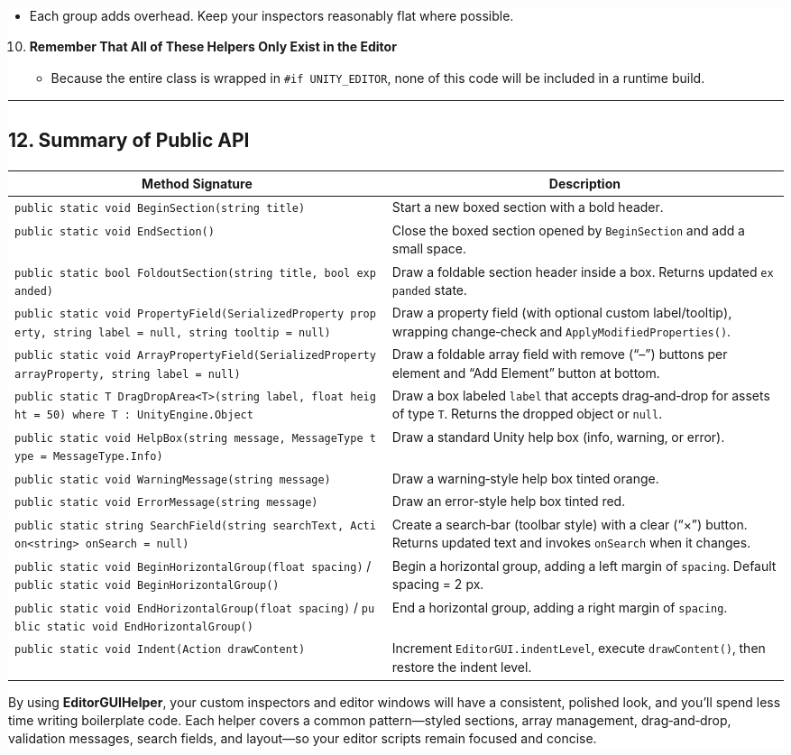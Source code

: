    * Each group adds overhead. Keep your inspectors reasonably flat where possible.

10. **Remember That All of These Helpers Only Exist in the Editor**

    * Because the entire class is wrapped in `#if UNITY_EDITOR`, none of this code will be included in a runtime build.

---

## 12. Summary of Public API

| Method Signature                                                                                            | Description                                                                                                                 |
| ----------------------------------------------------------------------------------------------------------- | --------------------------------------------------------------------------------------------------------------------------- |
| `public static void BeginSection(string title)`                                                             | Start a new boxed section with a bold header.                                                                               |
| `public static void EndSection()`                                                                           | Close the boxed section opened by `BeginSection` and add a small space.                                                     |
| `public static bool FoldoutSection(string title, bool expanded)`                                            | Draw a foldable section header inside a box. Returns updated `expanded` state.                                              |
| `public static void PropertyField(SerializedProperty property, string label = null, string tooltip = null)` | Draw a property field (with optional custom label/tooltip), wrapping change‐check and `ApplyModifiedProperties()`.          |
| `public static void ArrayPropertyField(SerializedProperty arrayProperty, string label = null)`              | Draw a foldable array field with remove (“–”) buttons per element and “Add Element” button at bottom.                       |
| `public static T DragDropArea<T>(string label, float height = 50) where T : UnityEngine.Object`             | Draw a box labeled `label` that accepts drag‐and‐drop for assets of type `T`. Returns the dropped object or `null`.         |
| `public static void HelpBox(string message, MessageType type = MessageType.Info)`                           | Draw a standard Unity help box (info, warning, or error).                                                                   |
| `public static void WarningMessage(string message)`                                                         | Draw a warning‐style help box tinted orange.                                                                                |
| `public static void ErrorMessage(string message)`                                                           | Draw an error‐style help box tinted red.                                                                                    |
| `public static string SearchField(string searchText, Action<string> onSearch = null)`                       | Create a search‐bar (toolbar style) with a clear (“×”) button. Returns updated text and invokes `onSearch` when it changes. |
| `public static void BeginHorizontalGroup(float spacing)` / `public static void BeginHorizontalGroup()`      | Begin a horizontal group, adding a left margin of `spacing`. Default spacing = 2 px.                                        |
| `public static void EndHorizontalGroup(float spacing)` / `public static void EndHorizontalGroup()`          | End a horizontal group, adding a right margin of `spacing`.                                                                 |
| `public static void Indent(Action drawContent)`                                                             | Increment `EditorGUI.indentLevel`, execute `drawContent()`, then restore the indent level.                                  |

By using **EditorGUIHelper**, your custom inspectors and editor windows will have a consistent, polished look, and you’ll spend less time writing boilerplate code. Each helper covers a common pattern—styled sections, array management, drag‐and‐drop, validation messages, search fields, and layout—so your editor scripts remain focused and concise.
